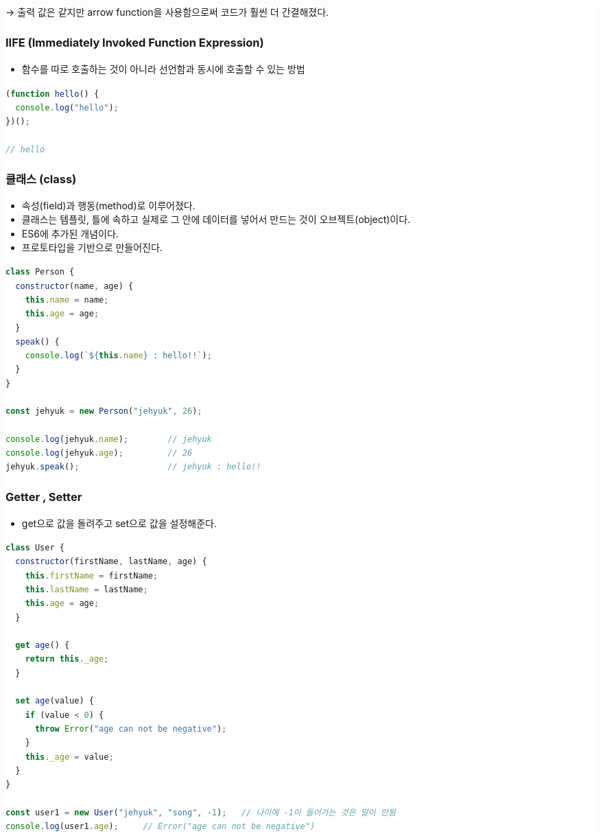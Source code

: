 → 출력 값은 같지만 arrow function을 사용함으로써 코드가 훨씬 더 간결해졌다.

### IIFE (Immediately Invoked Function Expression)

- 함수를 따로 호출하는 것이 아니라 선언함과 동시에 호출할 수 있는 방법

```jsx
(function hello() {
  console.log("hello");
})();

// hello
```

### 클래스 (class)

- 속성(field)과 행동(method)로 이루어졌다.
- 클래스는 템플릿, 틀에 속하고 실제로 그 안에 데이터를 넣어서 만드는 것이 오브젝트(object)이다.
- ES6에 추가된 개념이다.
- 프로토타입을 기반으로 만들어진다.

```jsx
class Person {
  constructor(name, age) {
    this.name = name;
    this.age = age;
  }
  speak() {
    console.log(`${this.name} : hello!!`);
  }
}

const jehyuk = new Person("jehyuk", 26);

console.log(jehyuk.name);        // jehyuk
console.log(jehyuk.age);         // 26
jehyuk.speak();                  // jehyuk : hello!!
```

### Getter , Setter

- get으로 값을 돌려주고 set으로 값을 설정해준다.

```jsx
class User {
  constructor(firstName, lastName, age) {
    this.firstName = firstName;
    this.lastName = lastName;
    this.age = age;
  }

  get age() {
    return this._age;
  }

  set age(value) {
    if (value < 0) {
      throw Error("age can not be negative");
    }
    this._age = value;
  }
}

const user1 = new User("jehyuk", "song", -1);   // 나이에 -1이 들어가는 것은 말이 안됨
console.log(user1.age);     // Error("age can not be negative")
```
